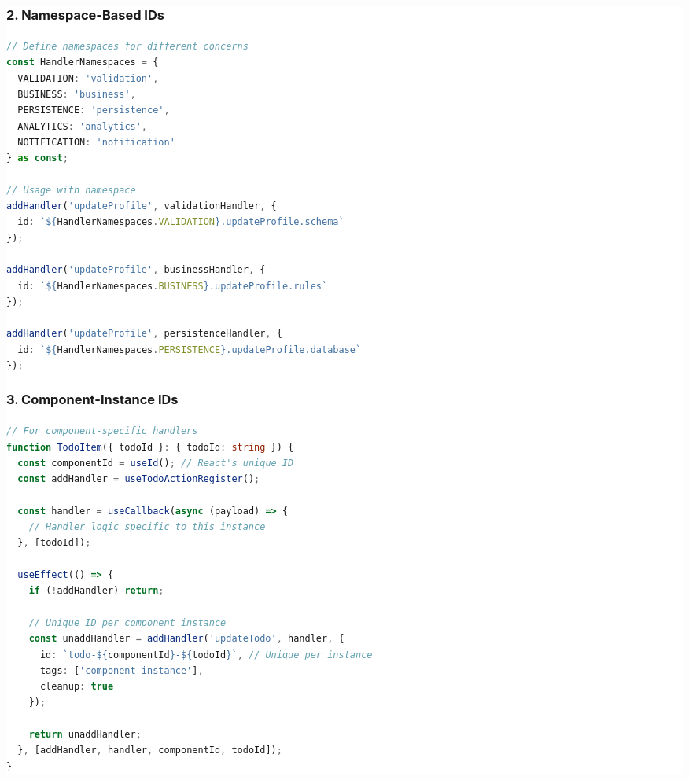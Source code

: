 ### 2. Namespace-Based IDs

```typescript
// Define namespaces for different concerns
const HandlerNamespaces = {
  VALIDATION: 'validation',
  BUSINESS: 'business', 
  PERSISTENCE: 'persistence',
  ANALYTICS: 'analytics',
  NOTIFICATION: 'notification'
} as const;

// Usage with namespace
addHandler('updateProfile', validationHandler, {
  id: `${HandlerNamespaces.VALIDATION}.updateProfile.schema`
});

addHandler('updateProfile', businessHandler, {
  id: `${HandlerNamespaces.BUSINESS}.updateProfile.rules`
});

addHandler('updateProfile', persistenceHandler, {
  id: `${HandlerNamespaces.PERSISTENCE}.updateProfile.database`
});
```

### 3. Component-Instance IDs

```typescript
// For component-specific handlers
function TodoItem({ todoId }: { todoId: string }) {
  const componentId = useId(); // React's unique ID
  const addHandler = useTodoActionRegister();
  
  const handler = useCallback(async (payload) => {
    // Handler logic specific to this instance
  }, [todoId]);
  
  useEffect(() => {
    if (!addHandler) return;
    
    // Unique ID per component instance
    const unaddHandler = addHandler('updateTodo', handler, {
      id: `todo-${componentId}-${todoId}`, // Unique per instance
      tags: ['component-instance'],
      cleanup: true
    });
    
    return unaddHandler;
  }, [addHandler, handler, componentId, todoId]);
}
```

